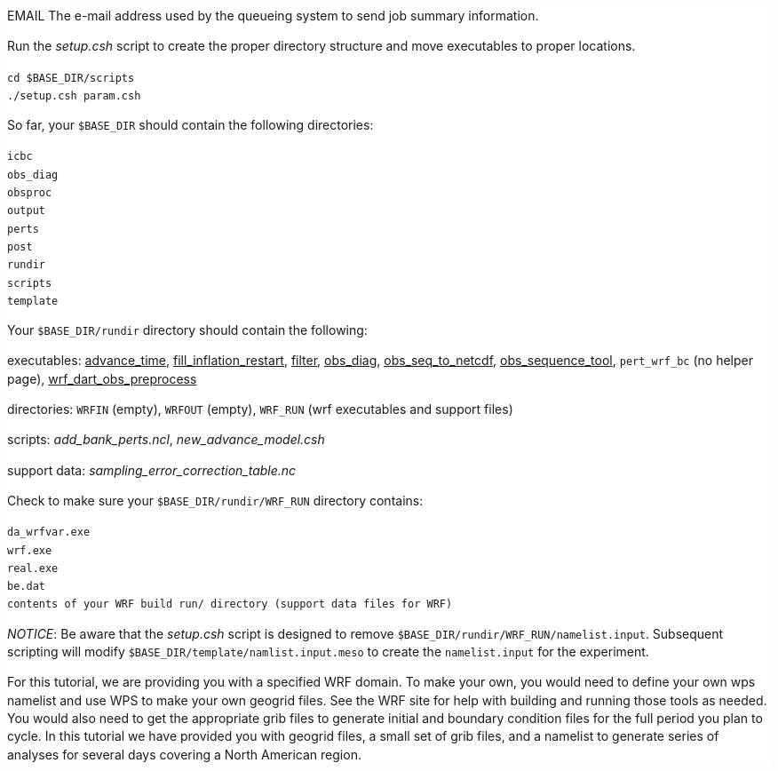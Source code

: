 <tr><td>EMAIL</td>
<td>The e-mail address used by the queueing system to send job summary information.</td>
</tr>

</table>

Run the *setup.csh* script to create the proper directory structure
and move executables to proper locations.

    cd $BASE_DIR/scripts
    ./setup.csh param.csh

So far, your `$BASE_DIR` should contain the following directories:

    icbc
    obs_diag
    obsproc
    output
    perts
    post
    rundir
    scripts
    template

Your `$BASE_DIR/rundir` directory should contain the following:

executables:   [advance_time](../../../assimilation_code/programs/advance_time/advance_time.html),
               [fill_inflation_restart](../../../assimilation_code/programs/fill_inflation_restart/fill_inflation_restart.html),
               [filter](../../../assimilation_code/programs/filter/filter.html),
               [obs_diag](../../../assimilation_code/programs/obs_diag/threed_sphere/obs_diag.html),
               [obs_seq_to_netcdf](../../../assimilation_code/programs/obs_seq_to_netcdf/obs_seq_to_netcdf.html),
               [obs_sequence_tool](../../../assimilation_code/programs/obs_sequence_tool/obs_sequence_tool.html),
               `pert_wrf_bc` (no helper page),
               [wrf_dart_obs_preprocess](../../../models/wrf/WRF_DART_utilities/wrf_dart_obs_preprocess.html)

directories:   `WRFIN` (empty), `WRFOUT` (empty), `WRF_RUN` (wrf executables and support files)

scripts:       *add_bank_perts.ncl*, *new_advance_model.csh*

support data:  *sampling_error_correction_table.nc*

Check to make sure your `$BASE_DIR/rundir/WRF_RUN` directory contains:

    da_wrfvar.exe
    wrf.exe
    real.exe
    be.dat
    contents of your WRF build run/ directory (support data files for WRF)

*NOTICE*: Be aware that the *setup.csh* script is designed to remove 
`$BASE_DIR/rundir/WRF_RUN/namelist.input`. Subsequent scripting will modify
`$BASE_DIR/template/namlist.input.meso` to create the `namelist.input` 
for the experiment.

For this tutorial, we are providing you with a specified WRF domain. To
make your own, you would need to define your own wps namelist and use
WPS to make your own geogrid files. See the WRF site for help with
building and running those tools as needed. You would also need to get
the appropriate grib files to generate initial and boundary condition
files for the full period you plan to cycle. In this tutorial we have
provided you with geogrid files, a small set of grib files, and a
namelist to generate series of analyses for several days covering a
North American region.
